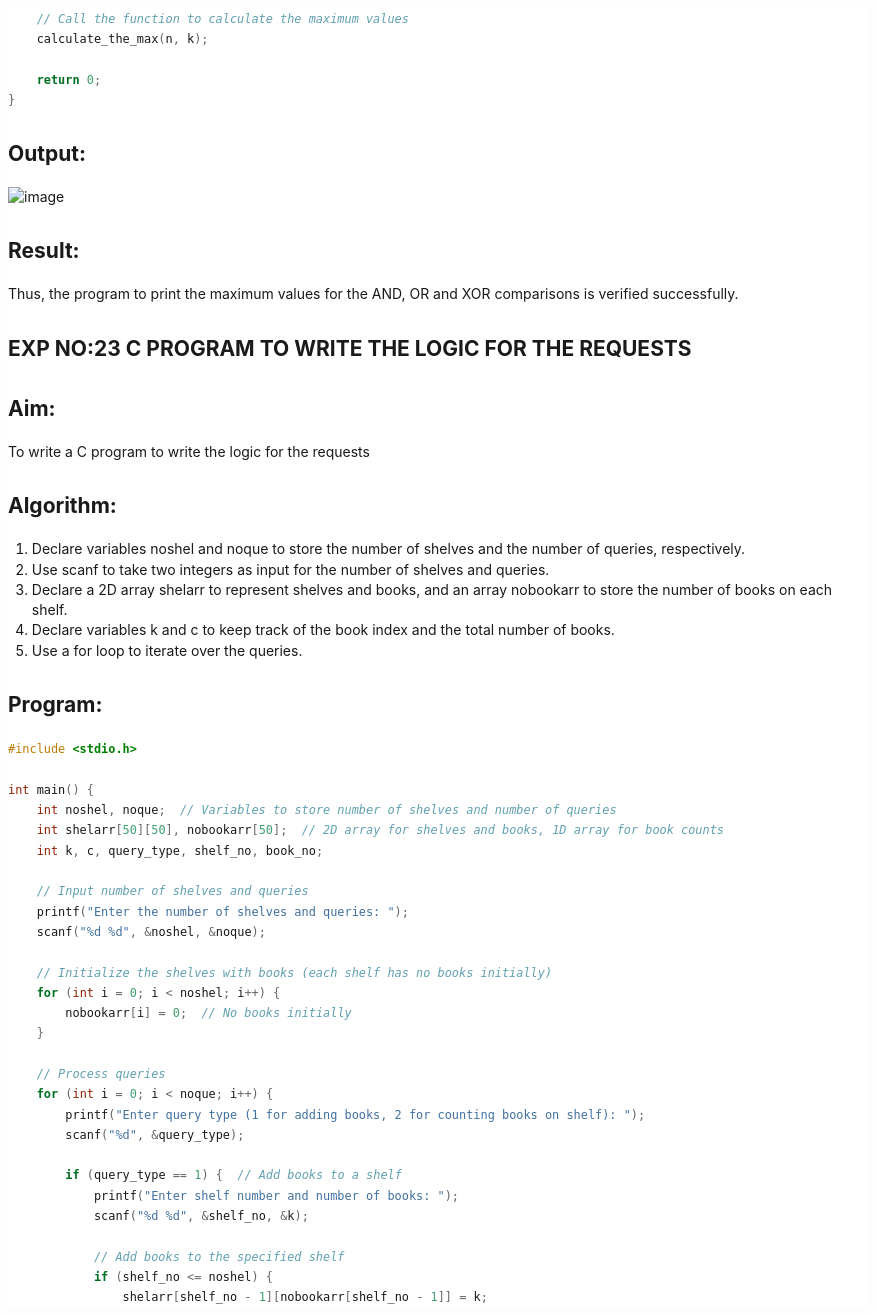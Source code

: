 ```c
    // Call the function to calculate the maximum values
    calculate_the_max(n, k);

    return 0;
}
```
## Output:
<img width="1271" height="123" alt="image" src="https://github.com/user-attachments/assets/9812dc1b-6ef2-4790-b006-2baa8558b50e" />

## Result:
Thus, the program to print the maximum values for the AND, OR and XOR comparisons
is verified successfully.


 
## EXP NO:23 C PROGRAM TO WRITE THE LOGIC FOR THE REQUESTS
## Aim:
To write a C program to write the logic for the requests

## Algorithm:
1.	Declare variables noshel and noque to store the number of shelves and the number of queries, respectively.
2.	Use scanf to take two integers as input for the number of shelves and queries.
3.	Declare a 2D array shelarr to represent shelves and books, and an array nobookarr to store the number of books on each shelf.
4.	Declare variables k and c to keep track of the book index and the total number of books.
5.	Use a for loop to iterate over the queries.
 
## Program:
```c
#include <stdio.h>

int main() {
    int noshel, noque;  // Variables to store number of shelves and number of queries
    int shelarr[50][50], nobookarr[50];  // 2D array for shelves and books, 1D array for book counts
    int k, c, query_type, shelf_no, book_no;

    // Input number of shelves and queries
    printf("Enter the number of shelves and queries: ");
    scanf("%d %d", &noshel, &noque);

    // Initialize the shelves with books (each shelf has no books initially)
    for (int i = 0; i < noshel; i++) {
        nobookarr[i] = 0;  // No books initially
    }

    // Process queries
    for (int i = 0; i < noque; i++) {
        printf("Enter query type (1 for adding books, 2 for counting books on shelf): ");
        scanf("%d", &query_type);

        if (query_type == 1) {  // Add books to a shelf
            printf("Enter shelf number and number of books: ");
            scanf("%d %d", &shelf_no, &k);

            // Add books to the specified shelf
            if (shelf_no <= noshel) {
                shelarr[shelf_no - 1][nobookarr[shelf_no - 1]] = k;
```